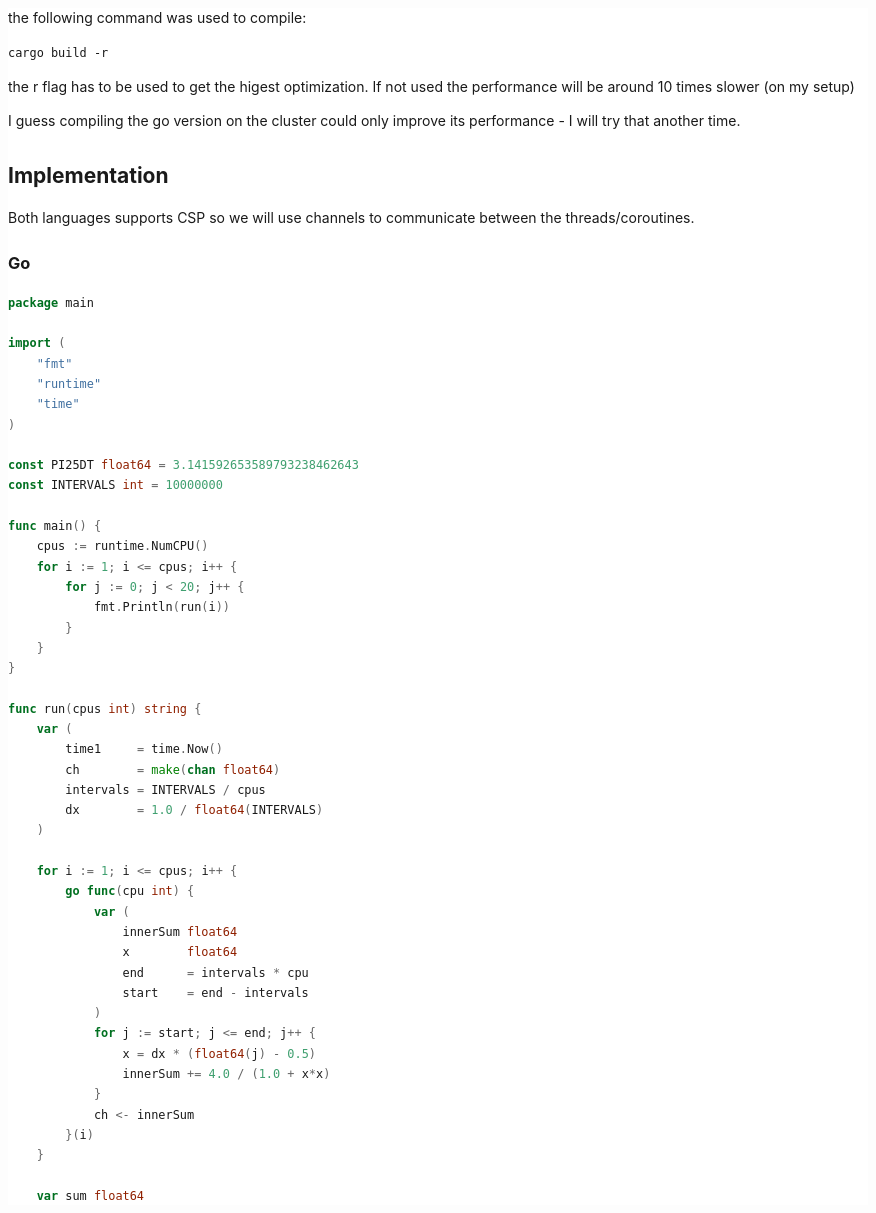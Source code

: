 the following command was used to compile:

```
cargo build -r 
```

the r flag has to be used to get the higest optimization. If not used the performance will be around 10 times slower (on my setup)

I guess compiling the go version on the cluster could only improve its performance - I will try that another time.

## Implementation

Both languages supports CSP so we will use channels to communicate between the threads/coroutines.

### Go

```go
package main

import (
	"fmt"
	"runtime"
	"time"
)

const PI25DT float64 = 3.141592653589793238462643
const INTERVALS int = 10000000

func main() {
	cpus := runtime.NumCPU()
	for i := 1; i <= cpus; i++ {
		for j := 0; j < 20; j++ {
			fmt.Println(run(i))
		}
	}
}

func run(cpus int) string {
	var (
		time1     = time.Now()
		ch        = make(chan float64)
		intervals = INTERVALS / cpus
		dx        = 1.0 / float64(INTERVALS)
	)

	for i := 1; i <= cpus; i++ {
		go func(cpu int) {
			var (
				innerSum float64
				x        float64
				end      = intervals * cpu
				start    = end - intervals
			)
			for j := start; j <= end; j++ {
				x = dx * (float64(j) - 0.5)
				innerSum += 4.0 / (1.0 + x*x)
			}
			ch <- innerSum
		}(i)
	}

	var sum float64

```
